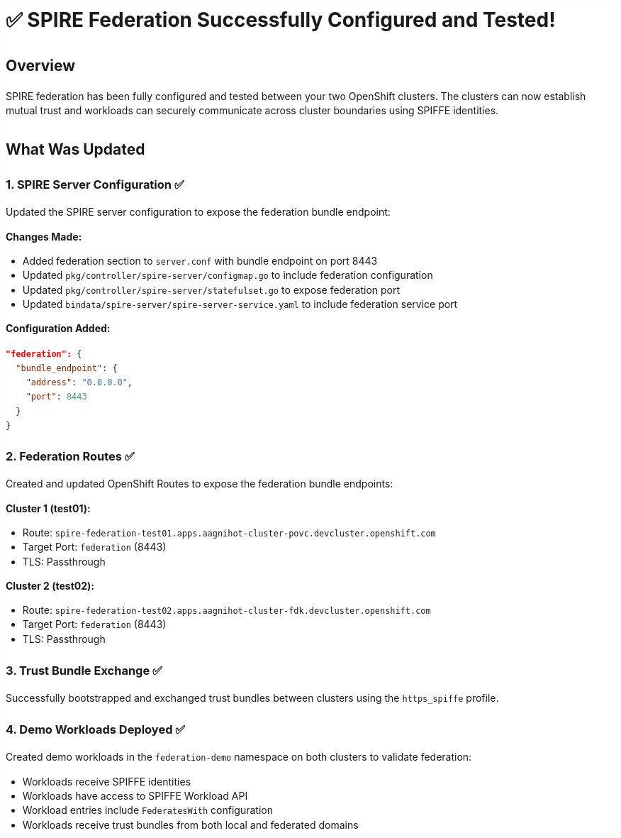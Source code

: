 # ✅ SPIRE Federation Successfully Configured and Tested!

## Overview

SPIRE federation has been fully configured and tested between your two OpenShift clusters. The clusters can now establish mutual trust and workloads can securely communicate across cluster boundaries using SPIFFE identities.

## What Was Updated

### 1. SPIRE Server Configuration ✅

Updated the SPIRE server configuration to expose the federation bundle endpoint:

**Changes Made:**
- Added federation section to `server.conf` with bundle endpoint on port 8443
- Updated `pkg/controller/spire-server/configmap.go` to include federation configuration
- Updated `pkg/controller/spire-server/statefulset.go` to expose federation port
- Updated `bindata/spire-server/spire-server-service.yaml` to include federation service port

**Configuration Added:**
```json
"federation": {
  "bundle_endpoint": {
    "address": "0.0.0.0",
    "port": 8443
  }
}
```

### 2. Federation Routes ✅

Created and updated OpenShift Routes to expose the federation bundle endpoints:

**Cluster 1 (test01):**
- Route: `spire-federation-test01.apps.aagnihot-cluster-povc.devcluster.openshift.com`
- Target Port: `federation` (8443)
- TLS: Passthrough

**Cluster 2 (test02):**
- Route: `spire-federation-test02.apps.aagnihot-cluster-fdk.devcluster.openshift.com`
- Target Port: `federation` (8443)
- TLS: Passthrough

### 3. Trust Bundle Exchange ✅

Successfully bootstrapped and exchanged trust bundles between clusters using the `https_spiffe` profile.

### 4. Demo Workloads Deployed ✅

Created demo workloads in the `federation-demo` namespace on both clusters to validate federation:
- Workloads receive SPIFFE identities
- Workloads have access to SPIFFE Workload API
- Workload entries include `FederatesWith` configuration
- Workloads receive trust bundles from both local and federated domains
